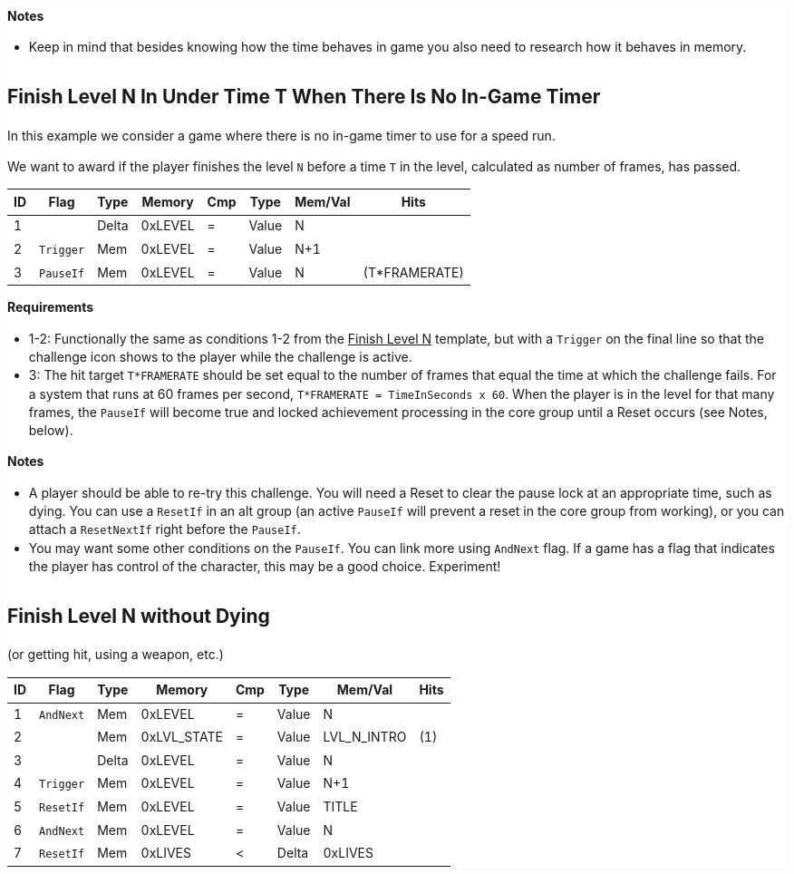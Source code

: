 **Notes**

- Keep in mind that besides knowing how the time behaves in game you also need to research how it behaves in memory.

## Finish Level N In Under Time T When There Is No In-Game Timer

In this example we consider a game where there is no in-game timer to use for a speed run.

We want to award if the player finishes the level `N` before a time `T` in the level, calculated as number of frames, has passed.

| ID  | Flag      | Type  | Memory  | Cmp | Type  | Mem/Val | Hits           |
| --- | --------- | ----- | ------- | --- | ----- | ------- | -------------- |
| 1   |           | Delta | 0xLEVEL | =   | Value | N       |
| 2   | `Trigger` | Mem   | 0xLEVEL | =   | Value | N+1     |
| 3   | `PauseIf` | Mem   | 0xLEVEL | =   | Value | N       | (T\*FRAMERATE) |

**Requirements**

- 1-2: Functionally the same as conditions 1-2 from the [Finish Level N](#finish-level-n) template, but with a `Trigger` on the final line so that the challenge icon shows to the player while the challenge is active.
- 3: The hit target `T*FRAMERATE` should be set equal to the number of frames that equal the time at which the challenge fails. For a system that runs at 60 frames per second, `T*FRAMERATE = TimeInSeconds x 60`. When the player is in the level for that many frames, the `PauseIf` will become true and locked achievement processing in the core group until a Reset occurs (see Notes, below).

**Notes**

- A player should be able to re-try this challenge. You will need a Reset to clear the pause lock at an appropriate time, such as dying. You can use a `ResetIf` in an alt group (an active `PauseIf` will prevent a reset in the core group from working), or you can attach a `ResetNextIf` right before the `PauseIf`.
- You may want some other conditions on the `PauseIf`. You can link more using `AndNext` flag. If a game has a flag that indicates the player has control of the character, this may be a good choice. Experiment!

## Finish Level N without Dying

(or getting hit, using a weapon, etc.)

| ID  | Flag      | Type  | Memory      | Cmp | Type  | Mem/Val     | Hits |
| --- | --------- | ----- | ----------- | --- | ----- | ----------- | ---- |
| 1   | `AndNext` | Mem   | 0xLEVEL     | =   | Value | N           |
| 2   |           | Mem   | 0xLVL_STATE | =   | Value | LVL_N_INTRO | (1)  |
| 3   |           | Delta | 0xLEVEL     | =   | Value | N           |
| 4   | `Trigger` | Mem   | 0xLEVEL     | =   | Value | N+1         |
| 5   | `ResetIf` | Mem   | 0xLEVEL     | =   | Value | TITLE       |
| 6   | `AndNext` | Mem   | 0xLEVEL     | =   | Value | N           |
| 7   | `ResetIf` | Mem   | 0xLIVES     | <   | Delta | 0xLIVES     |
